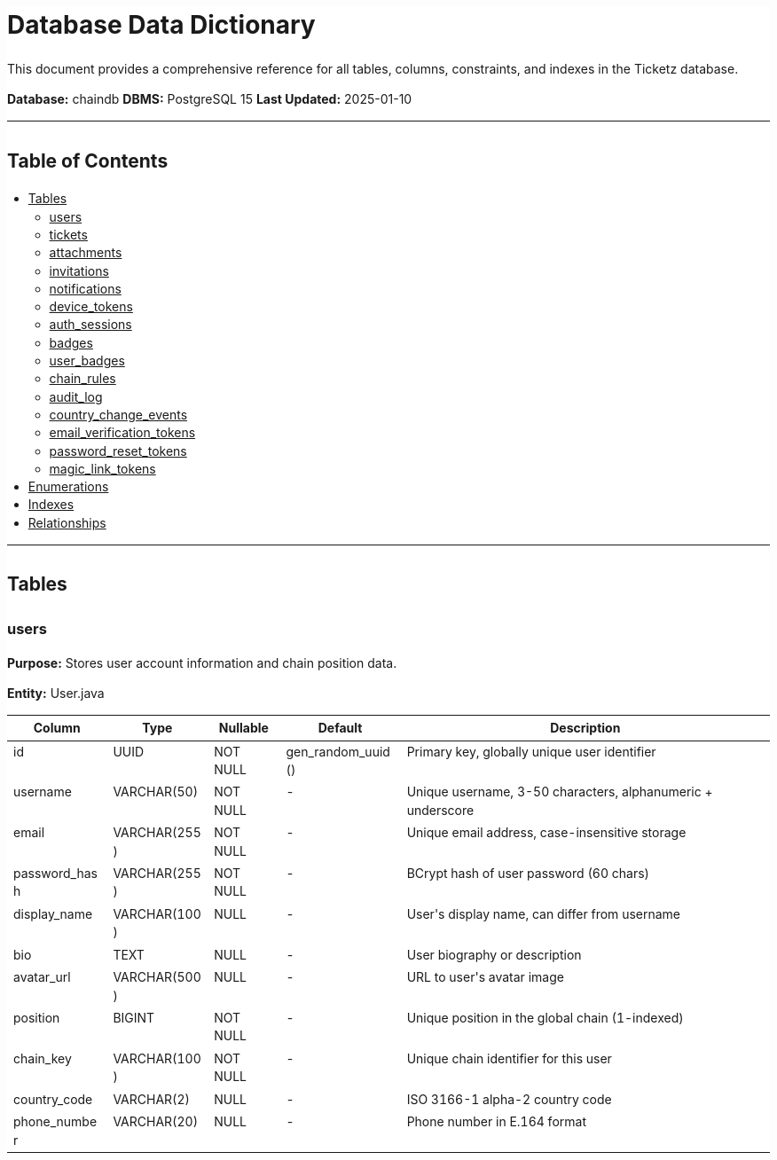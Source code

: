 # Database Data Dictionary

This document provides a comprehensive reference for all tables, columns, constraints, and indexes in the Ticketz database.

**Database:** chaindb
**DBMS:** PostgreSQL 15
**Last Updated:** 2025-01-10

---

## Table of Contents

- [Tables](#tables)
  - [users](#users)
  - [tickets](#tickets)
  - [attachments](#attachments)
  - [invitations](#invitations)
  - [notifications](#notifications)
  - [device_tokens](#device_tokens)
  - [auth_sessions](#auth_sessions)
  - [badges](#badges)
  - [user_badges](#user_badges)
  - [chain_rules](#chain_rules)
  - [audit_log](#audit_log)
  - [country_change_events](#country_change_events)
  - [email_verification_tokens](#email_verification_tokens)
  - [password_reset_tokens](#password_reset_tokens)
  - [magic_link_tokens](#magic_link_tokens)
- [Enumerations](#enumerations)
- [Indexes](#indexes)
- [Relationships](#relationships)

---

## Tables

### users

**Purpose:** Stores user account information and chain position data.

**Entity:** User.java

| Column | Type | Nullable | Default | Description |
|--------|------|----------|---------|-------------|
| id | UUID | NOT NULL | gen_random_uuid() | Primary key, globally unique user identifier |
| username | VARCHAR(50) | NOT NULL | - | Unique username, 3-50 characters, alphanumeric + underscore |
| email | VARCHAR(255) | NOT NULL | - | Unique email address, case-insensitive storage |
| password_hash | VARCHAR(255) | NOT NULL | - | BCrypt hash of user password (60 chars) |
| display_name | VARCHAR(100) | NULL | - | User's display name, can differ from username |
| bio | TEXT | NULL | - | User biography or description |
| avatar_url | VARCHAR(500) | NULL | - | URL to user's avatar image |
| position | BIGINT | NOT NULL | - | Unique position in the global chain (1-indexed) |
| chain_key | VARCHAR(100) | NOT NULL | - | Unique chain identifier for this user |
| country_code | VARCHAR(2) | NULL | - | ISO 3166-1 alpha-2 country code |
| phone_number | VARCHAR(20) | NULL | - | Phone number in E.164 format |